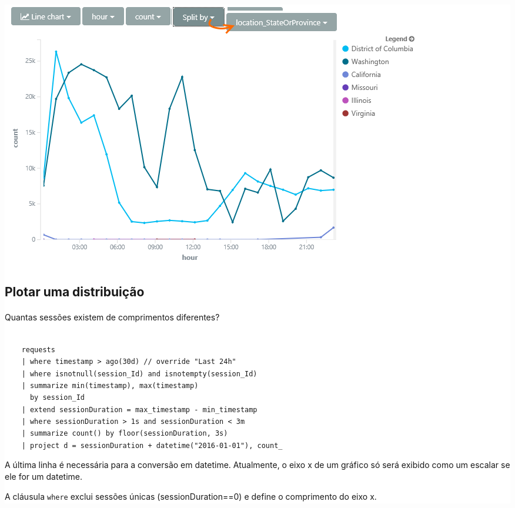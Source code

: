![Divisão por client_CountryOrRegion](./media/app-insights-analytics-tour/130.png)

## <a name="plot-a-distribution"></a>Plotar uma distribuição
Quantas sessões existem de comprimentos diferentes?

```AIQL

    requests
    | where timestamp > ago(30d) // override "Last 24h"
    | where isnotnull(session_Id) and isnotempty(session_Id)
    | summarize min(timestamp), max(timestamp)
      by session_Id
    | extend sessionDuration = max_timestamp - min_timestamp
    | where sessionDuration > 1s and sessionDuration < 3m
    | summarize count() by floor(sessionDuration, 3s)
    | project d = sessionDuration + datetime("2016-01-01"), count_
```

A última linha é necessária para a conversão em datetime. Atualmente, o eixo x de um gráfico só será exibido como um escalar se ele for um datetime.

A cláusula `where` exclui sessões únicas (sessionDuration==0) e define o comprimento do eixo x.
